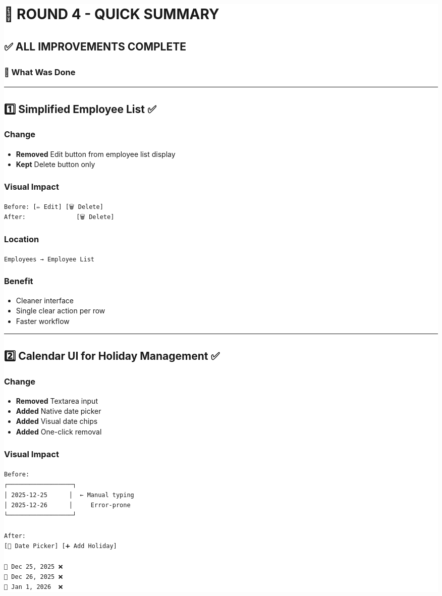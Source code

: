 # 🎯 ROUND 4 - QUICK SUMMARY

## ✅ ALL IMPROVEMENTS COMPLETE

### 📝 What Was Done

---

## 1️⃣ **Simplified Employee List** ✅

### Change
- **Removed** Edit button from employee list display
- **Kept** Delete button only

### Visual Impact
```
Before: [✏️ Edit] [🗑️ Delete]
After:              [🗑️ Delete]
```

### Location
`Employees → Employee List`

### Benefit
- Cleaner interface
- Single clear action per row
- Faster workflow

---

## 2️⃣ **Calendar UI for Holiday Management** ✅

### Change
- **Removed** Textarea input
- **Added** Native date picker
- **Added** Visual date chips
- **Added** One-click removal

### Visual Impact
```
Before:
┌──────────────────┐
│ 2025-12-25      │  ← Manual typing
│ 2025-12-26      │     Error-prone
└──────────────────┘

After:
[📅 Date Picker] [➕ Add Holiday]

📅 Dec 25, 2025 ❌
📅 Dec 26, 2025 ❌
📅 Jan 1, 2026  ❌
```
